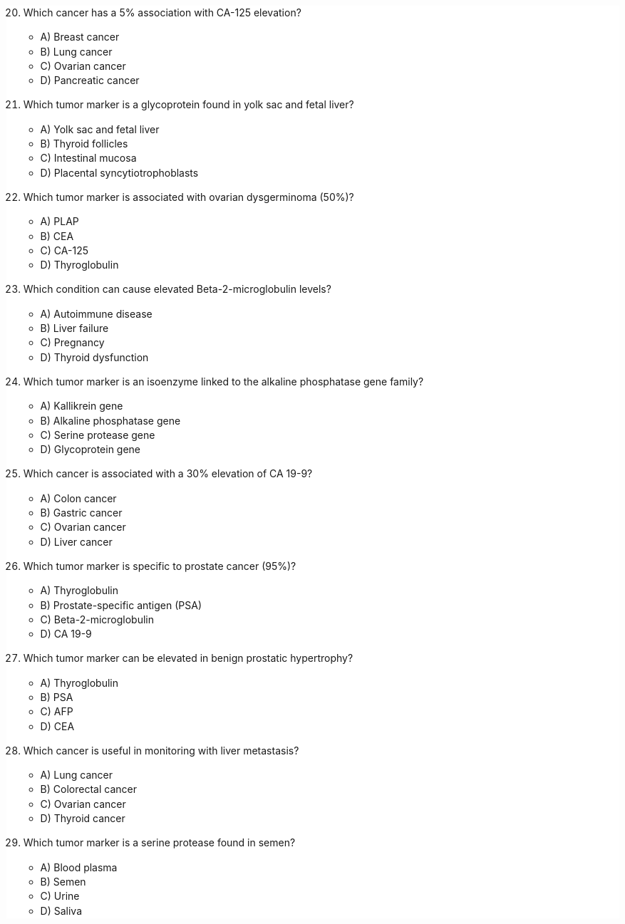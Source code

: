 20. Which cancer has a 5% association with CA-125 elevation?
    - A) Breast cancer
    - B) Lung cancer
    - C) Ovarian cancer
    - D) Pancreatic cancer

21. Which tumor marker is a glycoprotein found in yolk sac and fetal liver?
    - A) Yolk sac and fetal liver
    - B) Thyroid follicles
    - C) Intestinal mucosa
    - D) Placental syncytiotrophoblasts

22. Which tumor marker is associated with ovarian dysgerminoma (50%)?
    - A) PLAP
    - B) CEA
    - C) CA-125
    - D) Thyroglobulin

23. Which condition can cause elevated Beta-2-microglobulin levels?
    - A) Autoimmune disease
    - B) Liver failure
    - C) Pregnancy
    - D) Thyroid dysfunction

24. Which tumor marker is an isoenzyme linked to the alkaline phosphatase gene family?
    - A) Kallikrein gene
    - B) Alkaline phosphatase gene
    - C) Serine protease gene
    - D) Glycoprotein gene

25. Which cancer is associated with a 30% elevation of CA 19-9?
    - A) Colon cancer
    - B) Gastric cancer
    - C) Ovarian cancer
    - D) Liver cancer

26. Which tumor marker is specific to prostate cancer (95%)?
    - A) Thyroglobulin
    - B) Prostate-specific antigen (PSA)
    - C) Beta-2-microglobulin
    - D) CA 19-9

27. Which tumor marker can be elevated in benign prostatic hypertrophy?
    - A) Thyroglobulin
    - B) PSA
    - C) AFP
    - D) CEA

28. Which cancer is useful in monitoring with liver metastasis?
    - A) Lung cancer
    - B) Colorectal cancer
    - C) Ovarian cancer
    - D) Thyroid cancer

29. Which tumor marker is a serine protease found in semen?
    - A) Blood plasma
    - B) Semen
    - C) Urine
    - D) Saliva
